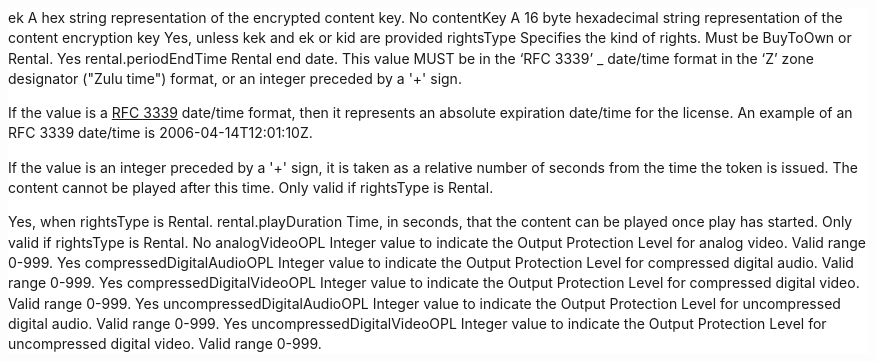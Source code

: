   </tr> 
  <tr> 
   <td><span class="codeph"> ek</span> </td> 
   <td> A hex string representation of the encrypted content key. </td> 
   <td> No </td> 
  </tr> 
  <tr> 
   <td><span class="codeph"> contentKey</span> </td> 
   <td> A 16 byte hexadecimal string representation of the content encryption key </td> 
   <td>Yes, unless <span class="codeph"> kek</span> and <span class="codeph"> ek</span> or <span class="codeph"> kid</span> are provided </td> 
  </tr> 
  <tr> 
   <td><span class="codeph"> rightsType</span> </td> 
   <td>Specifies the kind of rights. Must be <span class="codeph"> BuyToOwn</span> or <span class="codeph"> Rental</span>. </td> 
   <td> Yes </td> 
  </tr> 
  <tr> 
   <td><span class="codeph"> rental.periodEndTime</span> </td> 
   <td>Rental end date. This value MUST be in the ‘RFC 3339’ _ date/time format in the ‘Z’ zone designator ("Zulu time") format, or an integer preceded by a '+' sign. <p>If the value is a <a href="http://www.ietf.org/rfc/rfc3339.txt" format="html" scope="external"> RFC 3339</a> date/time format, then it represents an absolute expiration date/time for the license. An example of an RFC 3339 date/time is 2006-04-14T12:01:10Z. </p> <p> If the value is an integer preceded by a '+' sign, it is taken as a relative number of seconds from the time the token is issued. The content cannot be played after this time. Only valid if <span class="codeph"> rightsType</span> is <span class="codeph"> Rental</span>. </p> </td> 
   <td>Yes, when <span class="codeph"> rightsType</span> is <span class="codeph"> Rental</span>. </td> 
  </tr> 
  <tr> 
   <td><span class="codeph"> rental.playDuration</span> </td> 
   <td>Time, in seconds, that the content can be played once play has started. Only valid if <span class="codeph"> rightsType</span> is Rental. </td> 
   <td> No </td> 
  </tr> 
  <tr> 
   <td><span class="codeph"> analogVideoOPL</span> </td> 
   <td> Integer value to indicate the Output Protection Level for analog video. Valid range 0-999. </td> 
   <td> Yes </td> 
  </tr> 
  <tr> 
   <td><span class="codeph"> compressedDigitalAudioOPL</span> </td> 
   <td> Integer value to indicate the Output Protection Level for compressed digital audio. Valid range 0-999. </td> 
   <td> Yes </td> 
  </tr> 
  <tr> 
   <td><span class="codeph"> compressedDigitalVideoOPL</span> </td> 
   <td> Integer value to indicate the Output Protection Level for compressed digital video. Valid range 0-999. </td> 
   <td> Yes </td> 
  </tr> 
  <tr> 
   <td><span class="codeph"> uncompressedDigitalAudioOPL</span> </td> 
   <td> Integer value to indicate the Output Protection Level for uncompressed digital audio. Valid range 0-999. </td> 
   <td> Yes </td> 
  </tr> 
  <tr> 
   <td><span class="codeph"> uncompressedDigitalVideoOPL</span> </td> 
   <td> Integer value to indicate the Output Protection Level for uncompressed digital video. Valid range 0-999. </td> 